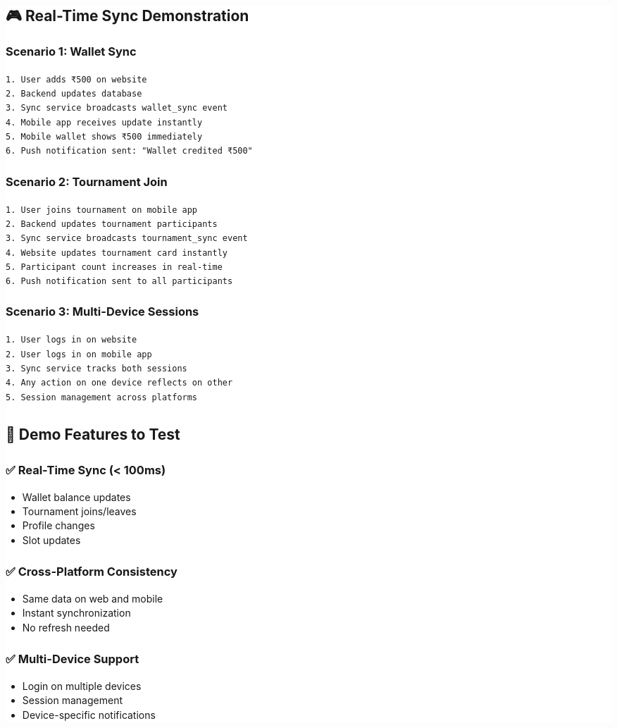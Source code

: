 ## 🎮 Real-Time Sync Demonstration

### **Scenario 1: Wallet Sync**
```
1. User adds ₹500 on website
2. Backend updates database
3. Sync service broadcasts wallet_sync event
4. Mobile app receives update instantly
5. Mobile wallet shows ₹500 immediately
6. Push notification sent: "Wallet credited ₹500"
```

### **Scenario 2: Tournament Join**
```
1. User joins tournament on mobile app
2. Backend updates tournament participants
3. Sync service broadcasts tournament_sync event
4. Website updates tournament card instantly
5. Participant count increases in real-time
6. Push notification sent to all participants
```

### **Scenario 3: Multi-Device Sessions**
```
1. User logs in on website
2. User logs in on mobile app
3. Sync service tracks both sessions
4. Any action on one device reflects on other
5. Session management across platforms
```

## 📱 Demo Features to Test

### ✅ **Real-Time Sync (< 100ms)**
- Wallet balance updates
- Tournament joins/leaves
- Profile changes
- Slot updates

### ✅ **Cross-Platform Consistency**
- Same data on web and mobile
- Instant synchronization
- No refresh needed

### ✅ **Multi-Device Support**
- Login on multiple devices
- Session management
- Device-specific notifications
